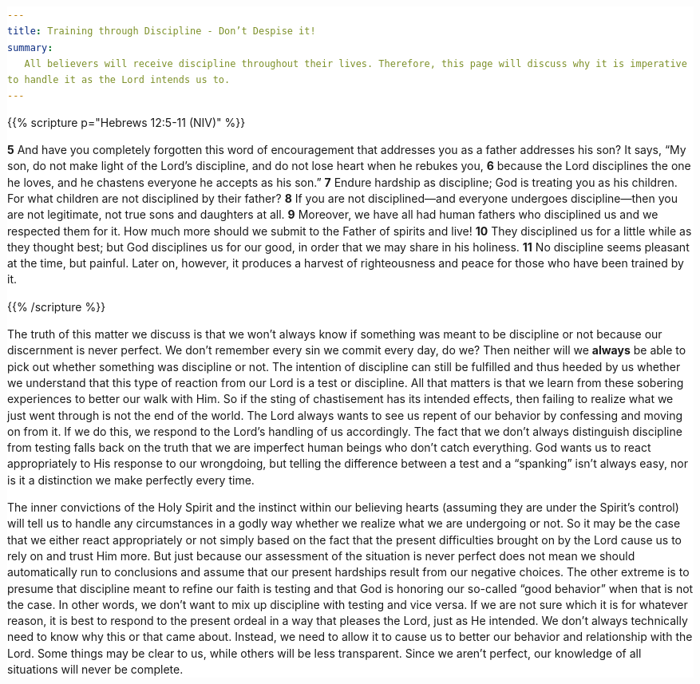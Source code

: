 ```yaml
---
title: Training through Discipline - Don’t Despise it!
summary: 
   All believers will receive discipline throughout their lives. Therefore, this page will discuss why it is imperative to handle it as the Lord intends us to. 
---
```


{{% scripture p="Hebrews 12:5-11 (NIV)" %}} 

**5** And have you completely forgotten this word of encouragement that addresses you as a father addresses his son? It says, “My son, do not make light of the Lord’s discipline, and do not lose heart when he rebukes you, **6** because the Lord disciplines the one he loves, and he chastens everyone he accepts as his son.” **7** Endure hardship as discipline; God is treating you as his children. For what children are not disciplined by their father? **8** If you are not disciplined—and everyone undergoes discipline—then you are not legitimate, not true sons and daughters at all. **9** Moreover, we have all had human fathers who disciplined us and we respected them for it. How much more should we submit to the Father of spirits and live! **10** They disciplined us for a little while as they thought best; but God disciplines us for our good, in order that we may share in his holiness. **11** No discipline seems pleasant at the time, but painful. Later on, however, it produces a harvest of righteousness and peace for those who have been trained by it.           

{{% /scripture %}} 

The truth of this matter we discuss is that we won’t always know if something was meant to be discipline or not because our discernment is never perfect. We don’t remember every sin we commit every day, do we? Then neither will we **always** be able to pick out whether something was discipline or not. The intention of discipline can still be fulfilled and thus heeded by us whether we understand that this type of reaction from our Lord is a test or discipline.  All that matters is that we learn from these sobering experiences to better our walk with Him. So if the sting of chastisement has its intended effects, then failing to realize what we just went through is not the end of the world. The Lord always wants to see us repent of our behavior by confessing and moving on from it. If we do this, we respond to the Lord’s handling of us accordingly. The fact that we don’t always distinguish discipline from testing falls back on the truth that we are imperfect human beings who don’t catch everything. God wants us to react appropriately to His response to our wrongdoing, but telling the difference between a test and a “spanking” isn’t always easy, nor is it a distinction we make perfectly every time. 

The inner convictions of the Holy Spirit and the instinct within our believing hearts (assuming they are under the Spirit’s control) will tell us to handle any circumstances in a godly way whether we realize what we are undergoing or not. So it may be the case that we either react appropriately or not simply based on the fact that the present difficulties brought on by the Lord cause us to rely on and trust Him more. But just because our assessment of the situation is never perfect does not mean we should automatically run to conclusions and assume that our present hardships result from our negative choices. The other extreme is to presume that discipline meant to refine our faith is testing and that God is honoring our so-called “good behavior” when that is not the case. In other words, we don’t want to mix up discipline with testing and vice versa. If we are not sure which it is for whatever reason, it is best to respond to the present ordeal in a way that pleases the Lord, just as He intended. We don’t always technically need to know why this or that came about. Instead, we need to allow it to cause us to better our behavior and relationship with the Lord. Some things may be clear to us, while others will be less transparent. Since we aren’t perfect, our knowledge of all situations will never be complete. 
